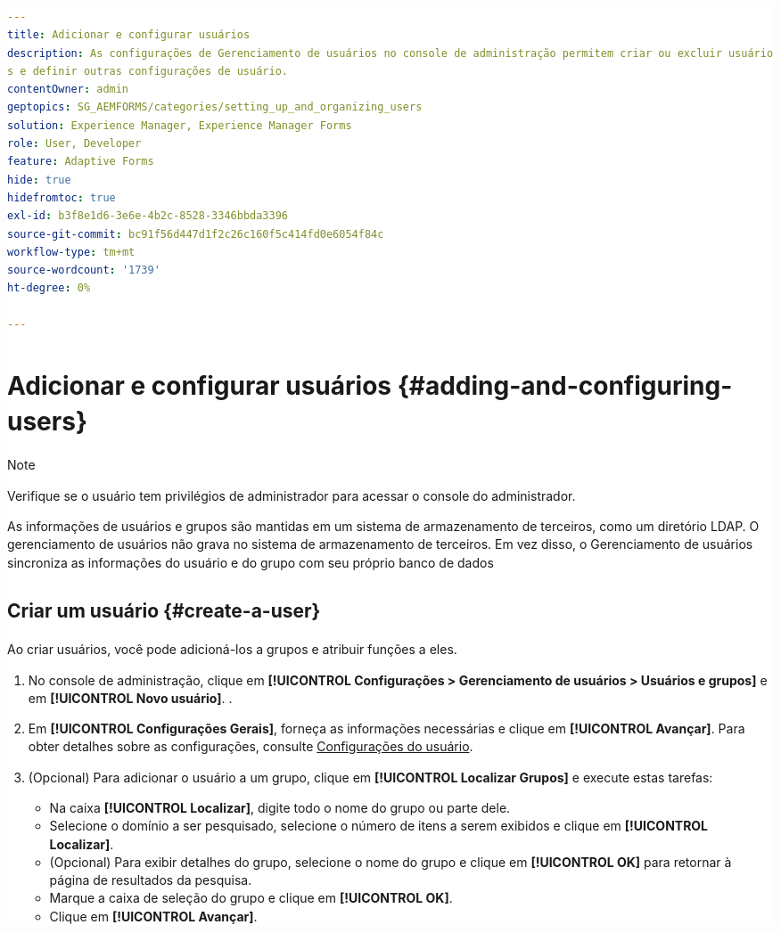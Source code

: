 ```yaml
---
title: Adicionar e configurar usuários
description: As configurações de Gerenciamento de usuários no console de administração permitem criar ou excluir usuários e definir outras configurações de usuário.
contentOwner: admin
geptopics: SG_AEMFORMS/categories/setting_up_and_organizing_users
solution: Experience Manager, Experience Manager Forms
role: User, Developer
feature: Adaptive Forms
hide: true
hidefromtoc: true
exl-id: b3f8e1d6-3e6e-4b2c-8528-3346bbda3396
source-git-commit: bc91f56d447d1f2c26c160f5c414fd0e6054f84c
workflow-type: tm+mt
source-wordcount: '1739'
ht-degree: 0%

---
```


# Adicionar e configurar usuários {#adding-and-configuring-users}

>[!NOTE]
> 
> Verifique se o usuário tem privilégios de administrador para acessar o console do administrador.

As informações de usuários e grupos são mantidas em um sistema de armazenamento de terceiros, como um diretório LDAP. O gerenciamento de usuários não grava no sistema de armazenamento de terceiros. Em vez disso, o Gerenciamento de usuários sincroniza as informações do usuário e do grupo com seu próprio banco de dados

## Criar um usuário {#create-a-user}

Ao criar usuários, você pode adicioná-los a grupos e atribuir funções a eles.

1. No console de administração, clique em **[!UICONTROL Configurações > Gerenciamento de usuários > Usuários e grupos]** e em **[!UICONTROL Novo usuário]**.
.
1. Em **[!UICONTROL Configurações Gerais]**, forneça as informações necessárias e clique em **[!UICONTROL Avançar]**. Para obter detalhes sobre as configurações, consulte [Configurações do usuário](adding-configuring-users.md#user-settings).
1. (Opcional) Para adicionar o usuário a um grupo, clique em **[!UICONTROL Localizar Grupos]** e execute estas tarefas:

   * Na caixa **[!UICONTROL Localizar]**, digite todo o nome do grupo ou parte dele.
   * Selecione o domínio a ser pesquisado, selecione o número de itens a serem exibidos e clique em **[!UICONTROL Localizar]**.
   * (Opcional) Para exibir detalhes do grupo, selecione o nome do grupo e clique em **[!UICONTROL OK]** para retornar à página de resultados da pesquisa.
   * Marque a caixa de seleção do grupo e clique em **[!UICONTROL OK]**.
   * Clique em **[!UICONTROL Avançar]**.
